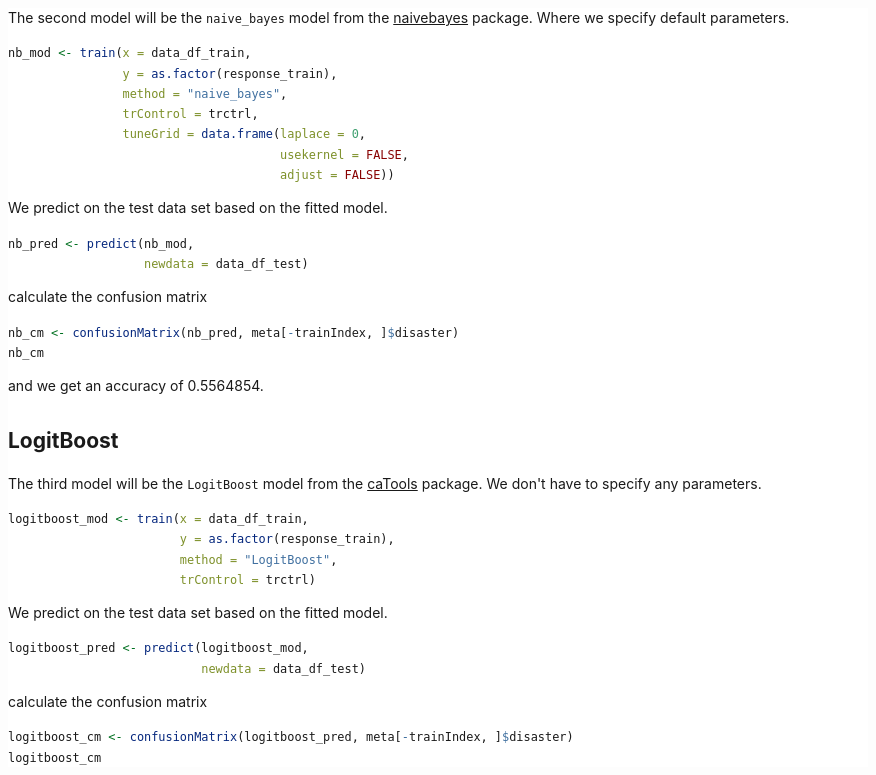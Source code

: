 The second model will be the `naive_bayes` model from the [naivebayes](https://cran.r-project.org/web/packages/naivebayes/index.html) package. Where we specify default parameters.


```r
nb_mod <- train(x = data_df_train,
                y = as.factor(response_train),
                method = "naive_bayes",
                trControl = trctrl,
                tuneGrid = data.frame(laplace = 0,
                                      usekernel = FALSE,
                                      adjust = FALSE))
```

We predict on the test data set based on the fitted model.


```r
nb_pred <- predict(nb_mod,
                   newdata = data_df_test)
```

calculate the confusion matrix


```r
nb_cm <- confusionMatrix(nb_pred, meta[-trainIndex, ]$disaster)
nb_cm
```

and we get an accuracy of 0.5564854.

## LogitBoost

The third model will be the `LogitBoost` model from the [caTools](https://cran.r-project.org/web/packages/caTools/index.html) package. We don't have to specify any parameters.


```r
logitboost_mod <- train(x = data_df_train,
                        y = as.factor(response_train),
                        method = "LogitBoost",
                        trControl = trctrl)
```

We predict on the test data set based on the fitted model.


```r
logitboost_pred <- predict(logitboost_mod,
                           newdata = data_df_test)
```

calculate the confusion matrix


```r
logitboost_cm <- confusionMatrix(logitboost_pred, meta[-trainIndex, ]$disaster)
logitboost_cm
```
